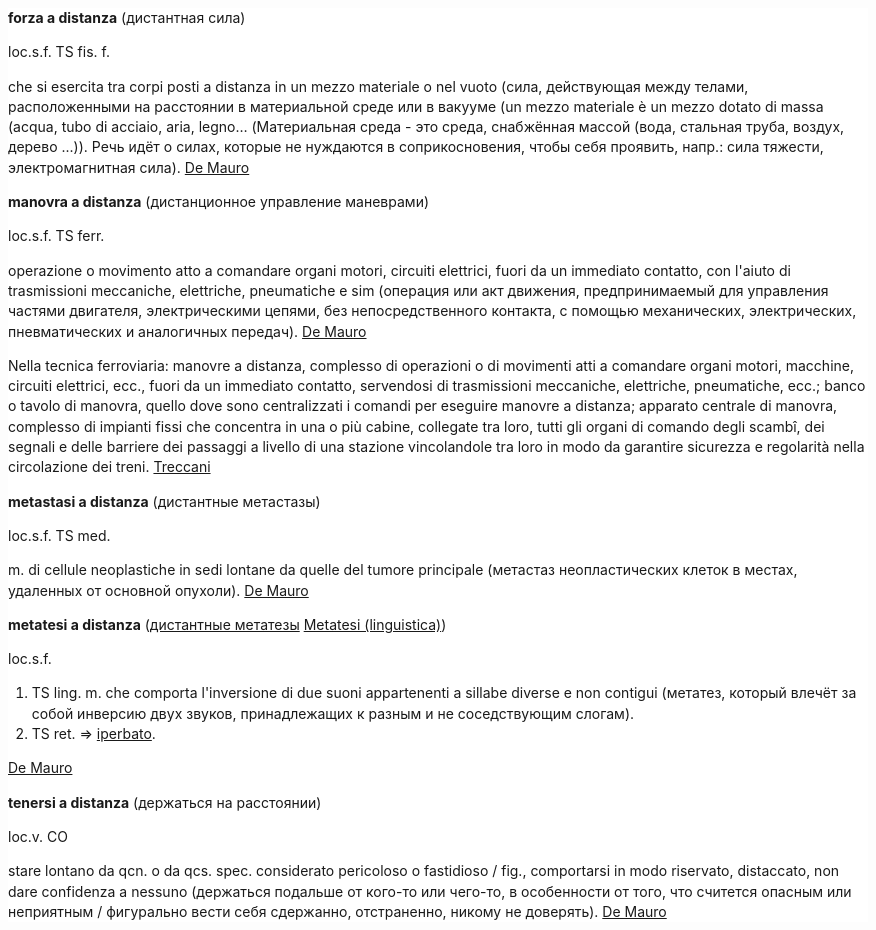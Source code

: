 **forza a distanza** (дистантная сила)

loc.s.f. TS fis. f.

che si esercita tra corpi posti a distanza in un mezzo materiale o nel vuoto (сила, действующая между телами, расположенными на расстоянии в материальной среде или в вакууме (un mezzo materiale è un mezzo dotato di massa (acqua, tubo di acciaio, aria, legno… (Материальная среда - это среда, снабжённая массой (вода, стальная труба, воздух, дерево ...)). Речь идёт о силах, которые не нуждаются в соприкосновения, чтобы себя проявить, напр.: сила тяжести, электромагнитная сила). [De Mauro](https://dizionario.internazionale.it/parola/forza-a-distanza)

**manovra a distanza** (дистанционное управление маневрами)

loc.s.f. TS ferr.

operazione o movimento atto a comandare organi motori, circuiti elettrici, fuori da un immediato contatto, con l'aiuto di trasmissioni meccaniche, elettriche, pneumatiche e sim (операция или акт движения, предпринимаемый для управления частями двигателя, электрическими цепями, без непосредственного контакта, с помощью механических, электрических, пневматических и аналогичных передач). [De Mauro](https://dizionario.internazionale.it/parola/manovra-a-distanza)

Nella tecnica ferroviaria: manovre a distanza, complesso di operazioni o di movimenti atti a comandare organi motori, macchine, circuiti elettrici, ecc., fuori da un immediato contatto, servendosi di trasmissioni meccaniche, elettriche, pneumatiche, ecc.; banco o tavolo di manovra, quello dove sono centralizzati i comandi per eseguire manovre a distanza; apparato centrale di manovra, complesso di impianti fissi che concentra in una o più cabine, collegate tra loro, tutti gli organi di comando degli scambî, dei segnali e delle barriere dei passaggi a livello di una stazione vincolandole tra loro in modo da garantire sicurezza e regolarità nella circolazione dei treni. [Treccani](https://www.treccani.it/vocabolario/manovra/)

**metastasi a distanza** (дистантные метастазы)

loc.s.f. TS med.

m. di cellule neoplastiche in sedi lontane da quelle del tumore principale (метастаз неопластических клеток в местах, удаленных от основной опухоли). [De Mauro](https://dizionario.internazionale.it/parola/metastasi-a-distanza)

**metatesi a distanza** ([дистантные метатезы](https://dic.academic.ru/dic.nsf/etymology_terms/271/Дистантная) [Metatesi (linguistica)](https://it.wikipedia.org/wiki/Metatesi_(linguistica)))

loc.s.f.

1. TS ling. m. che comporta l'inversione di due suoni appartenenti a sillabe diverse e non contigui (метатез, который влечёт за собой инверсию двух звуков, принадлежащих к разным и не соседствующим слогам).
2. TS ret. => [iperbato](https://dizionario.internazionale.it/parola/iperbato).

[De Mauro](https://dizionario.internazionale.it/parola/metatesi-a-distanza)

**tenersi a distanza** (держаться на расстоянии)

loc.v. CO

stare lontano da qcn. o da qcs. spec. considerato pericoloso o fastidioso / fig., comportarsi in modo riservato, distaccato, non dare confidenza a nessuno (держаться подальше от кого-то или чего-то, в особенности от того, что считется опасным или неприятным / фигурально вести себя сдержанно, отстраненно, никому не доверять). [De Mauro](https://dizionario.internazionale.it/parola/tenersi-a-distanza)
